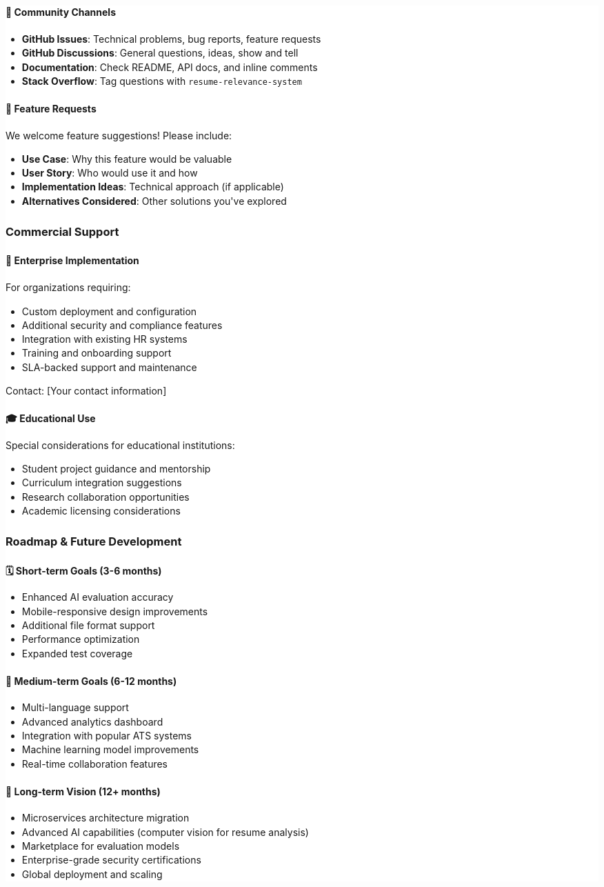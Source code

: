 
#### 💬 Community Channels
- **GitHub Issues**: Technical problems, bug reports, feature requests
- **GitHub Discussions**: General questions, ideas, show and tell
- **Documentation**: Check README, API docs, and inline comments
- **Stack Overflow**: Tag questions with `resume-relevance-system`

#### 🚀 Feature Requests
We welcome feature suggestions! Please include:
- **Use Case**: Why this feature would be valuable
- **User Story**: Who would use it and how
- **Implementation Ideas**: Technical approach (if applicable)
- **Alternatives Considered**: Other solutions you've explored

### Commercial Support

#### 🏢 Enterprise Implementation
For organizations requiring:
- Custom deployment and configuration
- Additional security and compliance features
- Integration with existing HR systems
- Training and onboarding support
- SLA-backed support and maintenance

Contact: [Your contact information]

#### 🎓 Educational Use
Special considerations for educational institutions:
- Student project guidance and mentorship
- Curriculum integration suggestions
- Research collaboration opportunities
- Academic licensing considerations

### Roadmap & Future Development

#### 🗓️ Short-term Goals (3-6 months)
- Enhanced AI evaluation accuracy
- Mobile-responsive design improvements  
- Additional file format support
- Performance optimization
- Expanded test coverage

#### 🎯 Medium-term Goals (6-12 months)
- Multi-language support
- Advanced analytics dashboard
- Integration with popular ATS systems
- Machine learning model improvements
- Real-time collaboration features

#### 🚀 Long-term Vision (12+ months)
- Microservices architecture migration
- Advanced AI capabilities (computer vision for resume analysis)
- Marketplace for evaluation models
- Enterprise-grade security certifications
- Global deployment and scaling
